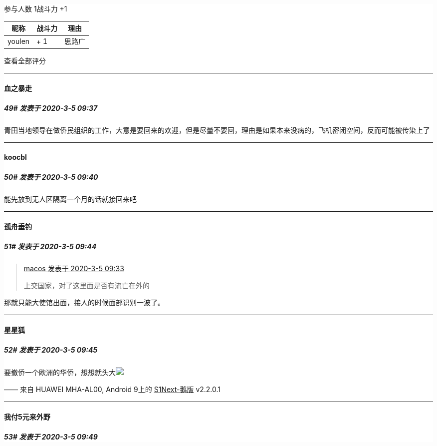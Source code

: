 
 参与人数 1战斗力 +1

|昵称|战斗力|理由|
|----|---|---|
| youlen| + 1|思路广|


查看全部评分


-----

####  血之暴走  
##### 49#       发表于 2020-3-5 09:37


青田当地领导在做侨民组织的工作，大意是要回来的欢迎，但是尽量不要回，理由是如果本来没病的，飞机密闭空间，反而可能被传染上了


-----

####  koocbl  
##### 50#       发表于 2020-3-5 09:40


能先放到无人区隔离一个月的话就接回来吧


-----

####  孤舟垂钓  
##### 51#       发表于 2020-3-5 09:44


<blockquote><a href="httphttps://bbs.saraba1st.com/2b/forum.php?mod=redirect&amp;goto=findpost&amp;pid=46621782&amp;ptid=1917236" target="_blank">macos 发表于 2020-3-5 09:33</a>

上交国家，对了这里面是否有流亡在外的</blockquote>
那就只能大使馆出面，接人的时候面部识别一波了。


-----

####  星星狐  
##### 52#       发表于 2020-3-5 09:45


要撤侨一个欧洲的华侨，想想就头大<img src="https://static.saraba1st.com/image/smiley/face2017/003.png" referrerpolicy="no-referrer">

—— 来自 HUAWEI MHA-AL00, Android 9上的 [S1Next-鹅版](https://github.com/ykrank/S1-Next/releases) v2.2.0.1


-----

####  我付5元来外野  
##### 53#       发表于 2020-3-5 09:49


